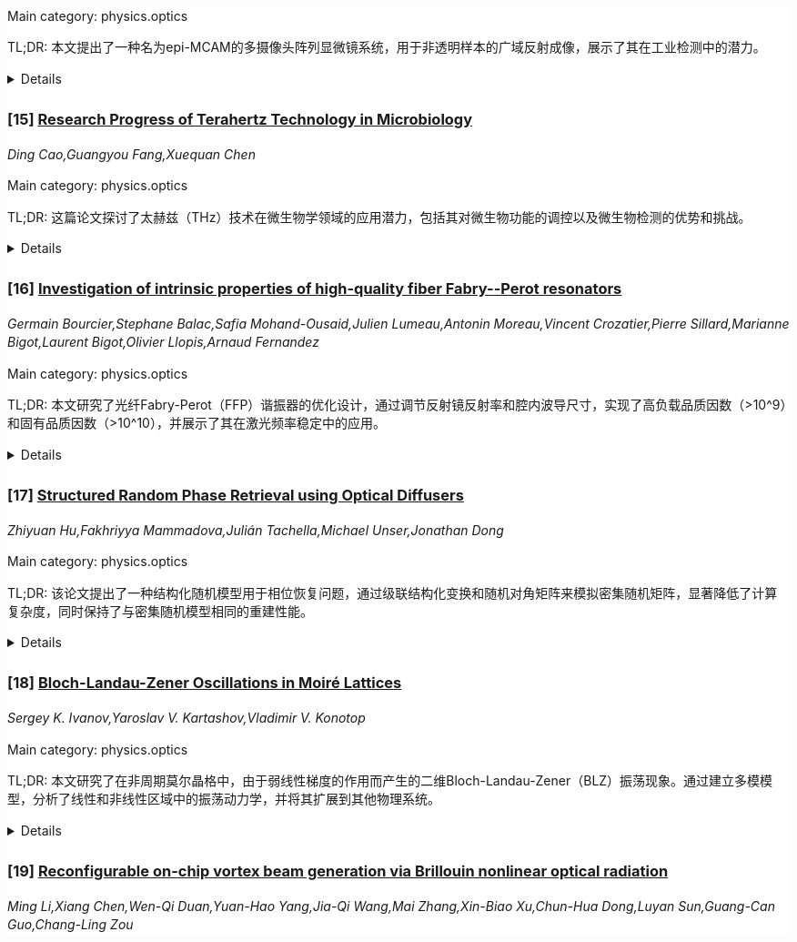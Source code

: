 Main category: physics.optics

TL;DR: 本文提出了一种名为epi-MCAM的多摄像头阵列显微镜系统，用于非透明样本的广域反射成像，展示了其在工业检测中的潜力。


<details><summary>Details</summary></details>


### [15] [Research Progress of Terahertz Technology in Microbiology](https://arxiv.org/abs/2510.14385)
*Ding Cao,Guangyou Fang,Xuequan Chen*

Main category: physics.optics

TL;DR: 这篇论文探讨了太赫兹（THz）技术在微生物学领域的应用潜力，包括其对微生物功能的调控以及微生物检测的优势和挑战。


<details><summary>Details</summary></details>


### [16] [Investigation of intrinsic properties of high-quality fiber Fabry--Perot resonators](https://arxiv.org/abs/2510.14408)
*Germain Bourcier,Stephane Balac,Safia Mohand-Ousaid,Julien Lumeau,Antonin Moreau,Vincent Crozatier,Pierre Sillard,Marianne Bigot,Laurent Bigot,Olivier Llopis,Arnaud Fernandez*

Main category: physics.optics

TL;DR: 本文研究了光纤Fabry-Perot（FFP）谐振器的优化设计，通过调节反射镜反射率和腔内波导尺寸，实现了高负载品质因数（>10^9）和固有品质因数（>10^10），并展示了其在激光频率稳定中的应用。


<details><summary>Details</summary></details>


### [17] [Structured Random Phase Retrieval using Optical Diffusers](https://arxiv.org/abs/2510.14490)
*Zhiyuan Hu,Fakhriyya Mammadova,Julián Tachella,Michael Unser,Jonathan Dong*

Main category: physics.optics

TL;DR: 该论文提出了一种结构化随机模型用于相位恢复问题，通过级联结构化变换和随机对角矩阵来模拟密集随机矩阵，显著降低了计算复杂度，同时保持了与密集随机模型相同的重建性能。


<details><summary>Details</summary></details>


### [18] [Bloch-Landau-Zener Oscillations in Moiré Lattices](https://arxiv.org/abs/2510.14500)
*Sergey K. Ivanov,Yaroslav V. Kartashov,Vladimir V. Konotop*

Main category: physics.optics

TL;DR: 本文研究了在非周期莫尔晶格中，由于弱线性梯度的作用而产生的二维Bloch-Landau-Zener（BLZ）振荡现象。通过建立多模模型，分析了线性和非线性区域中的振荡动力学，并将其扩展到其他物理系统。


<details><summary>Details</summary></details>


### [19] [Reconfigurable on-chip vortex beam generation via Brillouin nonlinear optical radiation](https://arxiv.org/abs/2510.14618)
*Ming Li,Xiang Chen,Wen-Qi Duan,Yuan-Hao Yang,Jia-Qi Wang,Mai Zhang,Xin-Biao Xu,Chun-Hua Dong,Luyan Sun,Guang-Can Guo,Chang-Ling Zou*
